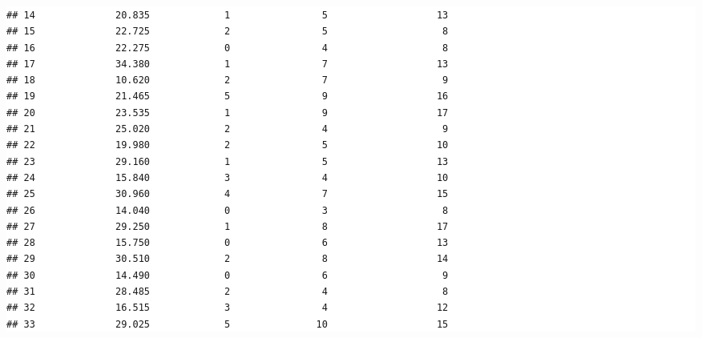     ## 14              20.835             1                5                   13
    ## 15              22.725             2                5                    8
    ## 16              22.275             0                4                    8
    ## 17              34.380             1                7                   13
    ## 18              10.620             2                7                    9
    ## 19              21.465             5                9                   16
    ## 20              23.535             1                9                   17
    ## 21              25.020             2                4                    9
    ## 22              19.980             2                5                   10
    ## 23              29.160             1                5                   13
    ## 24              15.840             3                4                   10
    ## 25              30.960             4                7                   15
    ## 26              14.040             0                3                    8
    ## 27              29.250             1                8                   17
    ## 28              15.750             0                6                   13
    ## 29              30.510             2                8                   14
    ## 30              14.490             0                6                    9
    ## 31              28.485             2                4                    8
    ## 32              16.515             3                4                   12
    ## 33              29.025             5               10                   15